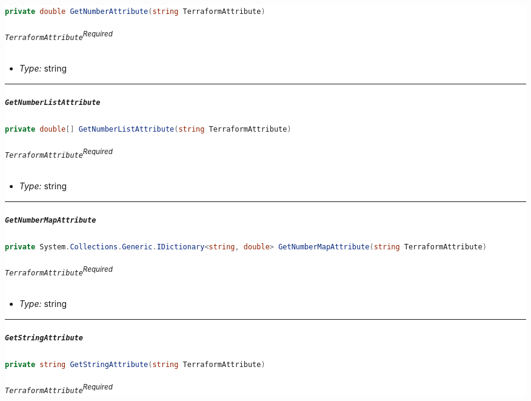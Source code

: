 ```csharp
private double GetNumberAttribute(string TerraformAttribute)
```

###### `TerraformAttribute`<sup>Required</sup> <a name="TerraformAttribute" id="@cdktf/provider-opentelekomcloud.identityCredentialV3.IdentityCredentialV3.getNumberAttribute.parameter.terraformAttribute"></a>

- *Type:* string

---

##### `GetNumberListAttribute` <a name="GetNumberListAttribute" id="@cdktf/provider-opentelekomcloud.identityCredentialV3.IdentityCredentialV3.getNumberListAttribute"></a>

```csharp
private double[] GetNumberListAttribute(string TerraformAttribute)
```

###### `TerraformAttribute`<sup>Required</sup> <a name="TerraformAttribute" id="@cdktf/provider-opentelekomcloud.identityCredentialV3.IdentityCredentialV3.getNumberListAttribute.parameter.terraformAttribute"></a>

- *Type:* string

---

##### `GetNumberMapAttribute` <a name="GetNumberMapAttribute" id="@cdktf/provider-opentelekomcloud.identityCredentialV3.IdentityCredentialV3.getNumberMapAttribute"></a>

```csharp
private System.Collections.Generic.IDictionary<string, double> GetNumberMapAttribute(string TerraformAttribute)
```

###### `TerraformAttribute`<sup>Required</sup> <a name="TerraformAttribute" id="@cdktf/provider-opentelekomcloud.identityCredentialV3.IdentityCredentialV3.getNumberMapAttribute.parameter.terraformAttribute"></a>

- *Type:* string

---

##### `GetStringAttribute` <a name="GetStringAttribute" id="@cdktf/provider-opentelekomcloud.identityCredentialV3.IdentityCredentialV3.getStringAttribute"></a>

```csharp
private string GetStringAttribute(string TerraformAttribute)
```

###### `TerraformAttribute`<sup>Required</sup> <a name="TerraformAttribute" id="@cdktf/provider-opentelekomcloud.identityCredentialV3.IdentityCredentialV3.getStringAttribute.parameter.terraformAttribute"></a>
